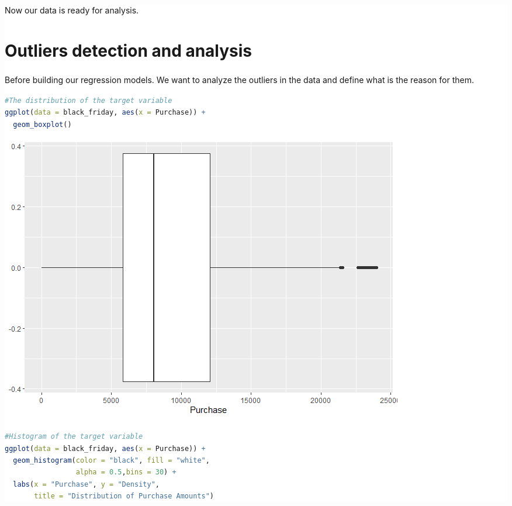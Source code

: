 Now our data is ready for analysis.

# Outliers detection and analysis

Before building our regression models. We want to analyze the outliers
in the data and define what is the reason for them.

``` r
#The distribution of the target variable
ggplot(data = black_friday, aes(x = Purchase)) +
  geom_boxplot()
```

![](img/2unnamed-chunk-4-1.png)

``` r
#Histogram of the target variable
ggplot(data = black_friday, aes(x = Purchase)) +
  geom_histogram(color = "black", fill = "white", 
                 alpha = 0.5,bins = 30) +
  labs(x = "Purchase", y = "Density", 
       title = "Distribution of Purchase Amounts")
```
